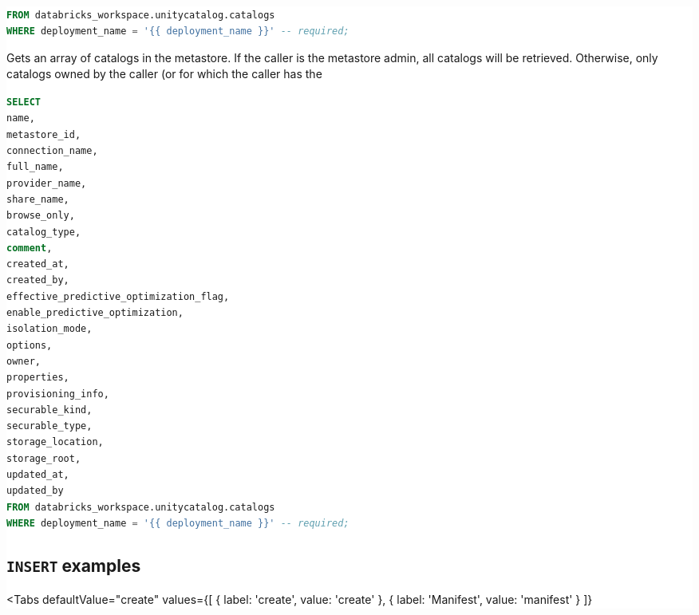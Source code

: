 ```sql
FROM databricks_workspace.unitycatalog.catalogs
WHERE deployment_name = '{{ deployment_name }}' -- required;
```
</TabItem>
<TabItem value="list">

Gets an array of catalogs in the metastore. If the caller is the metastore admin, all catalogs will be retrieved. Otherwise, only catalogs owned by the caller (or for which the caller has the

```sql
SELECT
name,
metastore_id,
connection_name,
full_name,
provider_name,
share_name,
browse_only,
catalog_type,
comment,
created_at,
created_by,
effective_predictive_optimization_flag,
enable_predictive_optimization,
isolation_mode,
options,
owner,
properties,
provisioning_info,
securable_kind,
securable_type,
storage_location,
storage_root,
updated_at,
updated_by
FROM databricks_workspace.unitycatalog.catalogs
WHERE deployment_name = '{{ deployment_name }}' -- required;
```
</TabItem>
</Tabs>


## `INSERT` examples

<Tabs
    defaultValue="create"
    values={[
        { label: 'create', value: 'create' },
        { label: 'Manifest', value: 'manifest' }
    ]}
>
<TabItem value="create">
